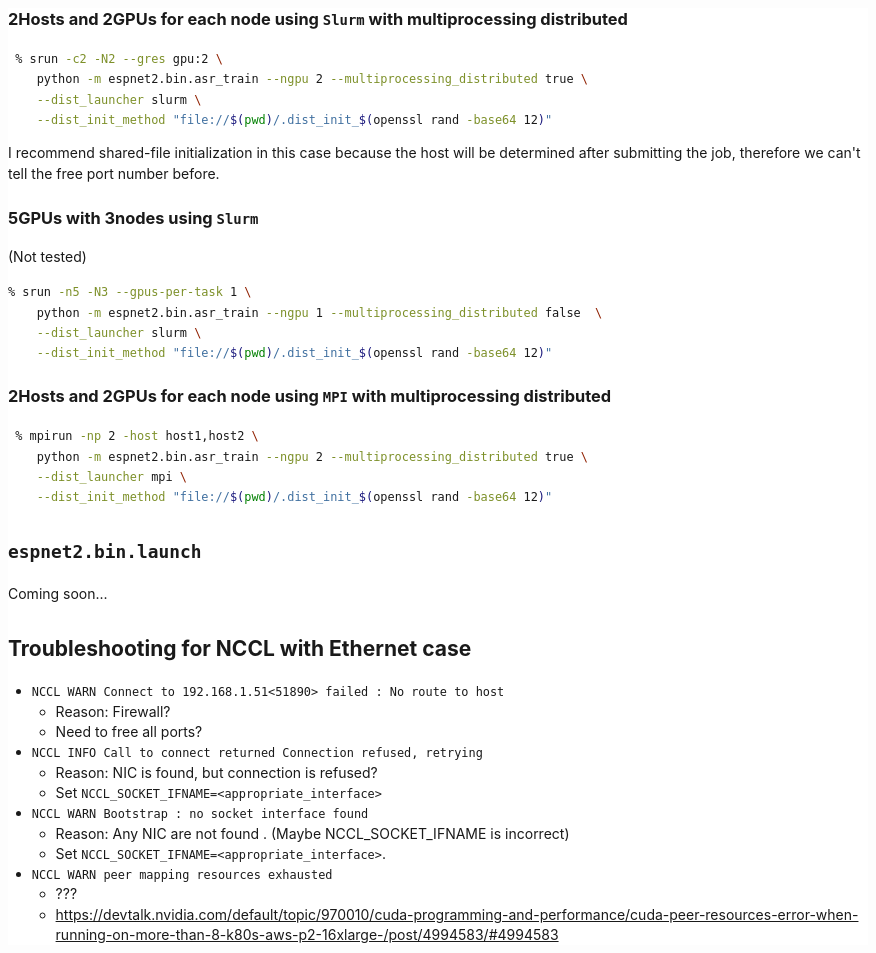 ### 2Hosts and 2GPUs for each node using `Slurm` with multiprocessing distributed

```bash
 % srun -c2 -N2 --gres gpu:2 \
    python -m espnet2.bin.asr_train --ngpu 2 --multiprocessing_distributed true \
    --dist_launcher slurm \
    --dist_init_method "file://$(pwd)/.dist_init_$(openssl rand -base64 12)"
```

I recommend shared-file initialization in this case because the host will be determined after submitting the job, therefore we can't tell the free port number before.

### 5GPUs with 3nodes using `Slurm`
(Not tested)

```bash
% srun -n5 -N3 --gpus-per-task 1 \
    python -m espnet2.bin.asr_train --ngpu 1 --multiprocessing_distributed false  \
    --dist_launcher slurm \
    --dist_init_method "file://$(pwd)/.dist_init_$(openssl rand -base64 12)"
```

### 2Hosts and 2GPUs for each node using `MPI` with multiprocessing distributed

```bash
 % mpirun -np 2 -host host1,host2 \
    python -m espnet2.bin.asr_train --ngpu 2 --multiprocessing_distributed true \
    --dist_launcher mpi \
    --dist_init_method "file://$(pwd)/.dist_init_$(openssl rand -base64 12)"
```

## `espnet2.bin.launch`
Coming soon...

## Troubleshooting for NCCL with Ethernet case

-  `NCCL WARN Connect to 192.168.1.51<51890> failed : No route to host`
   - Reason: Firewall?
   - Need to free all ports?
- `NCCL INFO Call to connect returned Connection refused, retrying`
  - Reason: NIC is found, but connection is refused?
  - Set  `NCCL_SOCKET_IFNAME=<appropriate_interface>`
- `NCCL WARN Bootstrap : no socket interface found`
  - Reason: Any NIC are not found . (Maybe NCCL_SOCKET_IFNAME is incorrect)
  - Set `NCCL_SOCKET_IFNAME=<appropriate_interface>`.
- `NCCL WARN peer mapping resources exhausted`
  - ???
  - https://devtalk.nvidia.com/default/topic/970010/cuda-programming-and-performance/cuda-peer-resources-error-when-running-on-more-than-8-k80s-aws-p2-16xlarge-/post/4994583/#4994583
